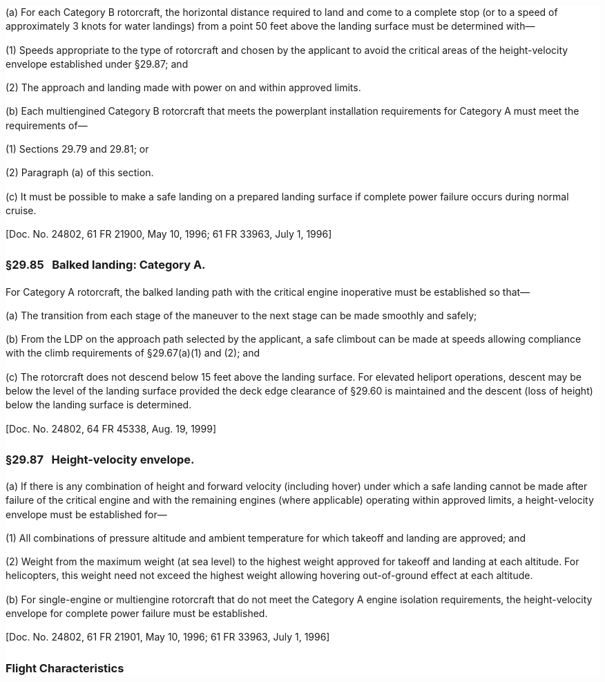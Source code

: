 \(a\) For each Category B rotorcraft, the horizontal distance required to land and come to a complete stop (or to a speed of approximately 3 knots for water landings) from a point 50 feet above the landing surface must be determined with—

\(1\) Speeds appropriate to the type of rotorcraft and chosen by the applicant to avoid the critical areas of the height-velocity envelope established under §29.87; and

\(2\) The approach and landing made with power on and within approved limits.

\(b\) Each multiengined Category B rotorcraft that meets the powerplant installation requirements for Category A must meet the requirements of—

\(1\) Sections 29.79 and 29.81; or

\(2\) Paragraph (a) of this section.

\(c\) It must be possible to make a safe landing on a prepared landing surface if complete power failure occurs during normal cruise.

\[Doc. No. 24802, 61 FR 21900, May 10, 1996; 61 FR 33963, July 1, 1996\]

### §29.85   Balked landing: Category A.

For Category A rotorcraft, the balked landing path with the critical engine inoperative must be established so that—

\(a\) The transition from each stage of the maneuver to the next stage can be made smoothly and safely;

\(b\) From the LDP on the approach path selected by the applicant, a safe climbout can be made at speeds allowing compliance with the climb requirements of §29.67(a)(1) and (2); and

\(c\) The rotorcraft does not descend below 15 feet above the landing surface. For elevated heliport operations, descent may be below the level of the landing surface provided the deck edge clearance of §29.60 is maintained and the descent (loss of height) below the landing surface is determined.

\[Doc. No. 24802, 64 FR 45338, Aug. 19, 1999\]

### §29.87   Height-velocity envelope.

\(a\) If there is any combination of height and forward velocity (including hover) under which a safe landing cannot be made after failure of the critical engine and with the remaining engines (where applicable) operating within approved limits, a height-velocity envelope must be established for—

\(1\) All combinations of pressure altitude and ambient temperature for which takeoff and landing are approved; and

\(2\) Weight from the maximum weight (at sea level) to the highest weight approved for takeoff and landing at each altitude. For helicopters, this weight need not exceed the highest weight allowing hovering out-of-ground effect at each altitude.

\(b\) For single-engine or multiengine rotorcraft that do not meet the Category A engine isolation requirements, the height-velocity envelope for complete power failure must be established.

\[Doc. No. 24802, 61 FR 21901, May 10, 1996; 61 FR 33963, July 1, 1996\]

### Flight Characteristics
